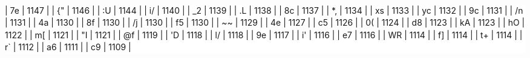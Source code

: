 | 7e | 1147 |
| {" | 1146 |
| :U | 1144 |
| i/ | 1140 |
| _2 | 1139 |
| .L | 1138 |
| 8c | 1137 |
| *, | 1134 |
| xs | 1133 |
| yc | 1132 |
| 9c | 1131 |
| /n | 1131 |
| 4a | 1130 |
| 8f | 1130 |
| /j | 1130 |
| f5 | 1130 |
| ~~ | 1129 |
| 4e | 1127 |
| c5 | 1126 |
| 0( | 1124 |
| d8 | 1123 |
| kA | 1123 |
| hO | 1122 |
| m[ | 1121 |
| "I | 1121 |
| @f | 1119 |
| 'D | 1118 |
| l/ | 1118 |
| 9e | 1117 |
| i' | 1116 |
| e7 | 1116 |
| WR | 1114 |
| f] | 1114 |
| t+ | 1114 |
| r` | 1112 |
| a6 | 1111 |
| c9 | 1109 |